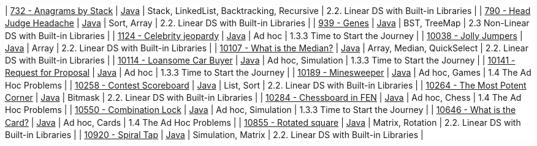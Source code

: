 | [732 - Anagrams by Stack](https://onlinejudge.org/index.php?option=com_onlinejudge&Itemid=8&category=628&page=show_problem&problem=673)                      | [Java](https://github.com/touir1/ProblemSolving/blob/main/src/com/touir/UVa/AnagramsByStack.java)            | Stack, LinkedList, Backtracking, Recursive | 2.2. Linear DS with Built-in Libraries    |
| [790 - Head Judge Headache](https://onlinejudge.org/index.php?option=onlinejudge&Itemid=8&category=625&page=show_problem&problem=731)                        | [Java](https://github.com/touir1/ProblemSolving/blob/main/src/com/touir/UVa/HeadJudgeHeadache.java)          | Sort, Array                                | 2.2. Linear DS with Built-in Libraries    |
| [939 - Genes](https://onlinejudge.org/index.php?option=com_onlinejudge&Itemid=8&category=631&page=show_problem&problem=880)                                  | [Java](https://github.com/touir1/ProblemSolving/blob/main/src/com/touir/UVa/Genes.java)                      | BST, TreeMap                               | 2.3 Non-Linear DS with Built-in Libraries |
| [1124 - Celebrity jeopardy](https://onlinejudge.org/index.php?option=onlinejudge&Itemid=8&page=show_problem&category=0&problem=3565)                         | [Java](https://github.com/touir1/ProblemSolving/blob/main/src/com/touir/UVa/CelebrityJeopardy.java)          | Ad hoc                                     | 1.3.3 Time to Start the Journey           |
| [10038 - Jolly Jumpers](https://onlinejudge.org/index.php?option=com_onlinejudge&Itemid=8&category=623&page=show_problem&problem=979)                        | [Java](https://github.com/touir1/ProblemSolving/blob/main/src/com/touir/UVa/JollyJumpers.java)               | Array                                      | 2.2. Linear DS with Built-in Libraries    |
| [10107 - What is the Median?](https://onlinejudge.org/index.php?option=com_onlinejudge&Itemid=8&category=625&page=show_problem&problem=1048)                 | [Java](https://github.com/touir1/ProblemSolving/blob/main/src/com/touir/UVa/WhatIsTheMedian.java)            | Array, Median, QuickSelect                 | 2.2. Linear DS with Built-in Libraries    |
| [10114 - Loansome Car Buyer](https://onlinejudge.org/index.php?option=com_onlinejudge&Itemid=8&category=608&page=show_problem&problem=1055)                  | [Java](https://github.com/touir1/ProblemSolving/blob/main/src/com/touir/UVa/LoansomeCarBuyer.java)           | Ad hoc, Simulation                         | 1.3.3 Time to Start the Journey           |
| [10141 - Request for Proposal](https://onlinejudge.org/index.php?option=com_onlinejudge&Itemid=8&category=609&page=show_problem&problem=1082)                | [Java](https://github.com/touir1/ProblemSolving/blob/main/src/com/touir/UVa/RequestForProposal.java)         | Ad hoc                                     | 1.3.3 Time to Start the Journey           |
| [10189 - Minesweeper](https://onlinejudge.org/index.php?option=com_onlinejudge&Itemid=8&category=613&page=show_problem&problem=1130)                         | [Java](https://github.com/touir1/ProblemSolving/blob/main/src/com/touir/UVa/Minesweeper.java)                | Ad hoc, Games                              | 1.4 The Ad Hoc Problems                   |
| [10258 - Contest Scoreboard](https://onlinejudge.org/index.php?option=com_onlinejudge&Itemid=8&category=625&page=show_problem&problem=1199)                  | [Java](https://github.com/touir1/ProblemSolving/blob/main/src/com/touir/UVa/ContestScoreboard.java)          | List, Sort                                 | 2.2. Linear DS with Built-in Libraries    |
| [10264 - The Most Potent Corner](https://onlinejudge.org/index.php?option=com_onlinejudge&Itemid=8&category=626&page=show_problem&problem=1205)              | [Java](https://github.com/touir1/ProblemSolving/blob/main/src/com/touir/UVa/TheMostPotentCorner.java)        | Bitmask                                    | 2.2. Linear DS with Built-in Libraries    |
| [10284 - Chessboard in FEN](https://onlinejudge.org/index.php?option=com_onlinejudge&Itemid=8&category=612&page=show_problem&problem=1225)                   | [Java](https://github.com/touir1/ProblemSolving/blob/main/src/com/touir/UVa/ChessboardInFEN.java)            | Ad hoc, Chess                              | 1.4 The Ad Hoc Problems                   |
| [10550 - Combination Lock](https://onlinejudge.org/index.php?option=onlinejudge&Itemid=8&page=show_problem&problem=1491)                                     | [Java](https://github.com/touir1/ProblemSolving/blob/main/src/com/touir/UVa/CombinationLock.java)            | Ad hoc, Simulation                         | 1.3.3 Time to Start the Journey           |
| [10646 - What is the Card?](https://onlinejudge.org/index.php?option=com_onlinejudge&Itemid=8&category=611&page=show_problem&problem=1587)                   | [Java](https://github.com/touir1/ProblemSolving/blob/main/src/com/touir/UVa/WhatIsTheCard.java)              | Ad hoc, Cards                              | 1.4 The Ad Hoc Problems                   |
| [10855 - Rotated square](https://onlinejudge.org/index.php?option=onlinejudge&Itemid=8&category=624&page=show_problem&problem=1796)                          | [Java](https://github.com/touir1/ProblemSolving/blob/main/src/com/touir/UVa/RotatedSquare.java)              | Matrix, Rotation                           | 2.2. Linear DS with Built-in Libraries    |
| [10920 - Spiral Tap](https://onlinejudge.org/index.php?option=onlinejudge&Itemid=8&category=624&page=show_problem&problem=1861)                              | [Java](https://github.com/touir1/ProblemSolving/blob/main/src/com/touir/UVa/SpiralTap.java)                  | Simulation, Matrix                         | 2.2. Linear DS with Built-in Libraries    |